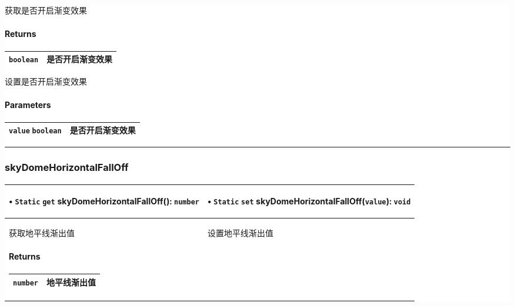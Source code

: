 
获取是否开启渐变效果

#### Returns

| `boolean` | 是否开启渐变效果 |
| :------ | :------ |


</td>
<td style="text-align: left">


设置是否开启渐变效果

#### Parameters

| `value` `boolean` | 是否开启渐变效果 |
| :------ | :------ |



</td>
</tr></tbody>
</table>

___

### skyDomeHorizontalFallOff <Score text="skyDomeHorizontalFallOff" /> 

<table class="get-set-table">
<thead><tr>
<th style="text-align: left">

• `Static` `get` **skyDomeHorizontalFallOff**(): `number` <Badge type="tip" text="client" />

</th>
<th style="text-align: left">

• `Static` `set` **skyDomeHorizontalFallOff**(`value`): `void` <Badge type="tip" text="client" />

</th>
</tr></thead>
<tbody><tr>
<td style="text-align: left">


获取地平线渐出值

#### Returns

| `number` | 地平线渐出值 |
| :------ | :------ |


</td>
<td style="text-align: left">


设置地平线渐出值
